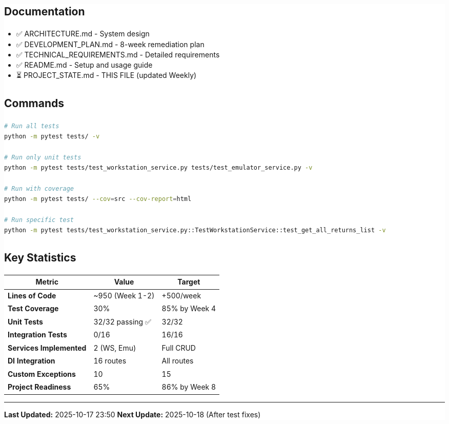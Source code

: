 ## Documentation

- ✅ ARCHITECTURE.md - System design
- ✅ DEVELOPMENT_PLAN.md - 8-week remediation plan
- ✅ TECHNICAL_REQUIREMENTS.md - Detailed requirements
- ✅ README.md - Setup and usage guide
- ⏳ PROJECT_STATE.md - THIS FILE (updated Weekly)

## Commands

```bash
# Run all tests
python -m pytest tests/ -v

# Run only unit tests
python -m pytest tests/test_workstation_service.py tests/test_emulator_service.py -v

# Run with coverage
python -m pytest tests/ --cov=src --cov-report=html

# Run specific test
python -m pytest tests/test_workstation_service.py::TestWorkstationService::test_get_all_returns_list -v
```

## Key Statistics

| Metric | Value | Target |
|--------|-------|--------|
| **Lines of Code** | ~950 (Week 1-2) | +500/week |
| **Test Coverage** | 30% | 85% by Week 4 |
| **Unit Tests** | 32/32 passing ✅ | 32/32 |
| **Integration Tests** | 0/16 | 16/16 |
| **Services Implemented** | 2 (WS, Emu) | Full CRUD |
| **DI Integration** | 16 routes | All routes |
| **Custom Exceptions** | 10 | 15 |
| **Project Readiness** | 65% | 86% by Week 8 |

---

**Last Updated:** 2025-10-17 23:50
**Next Update:** 2025-10-18 (After test fixes)

